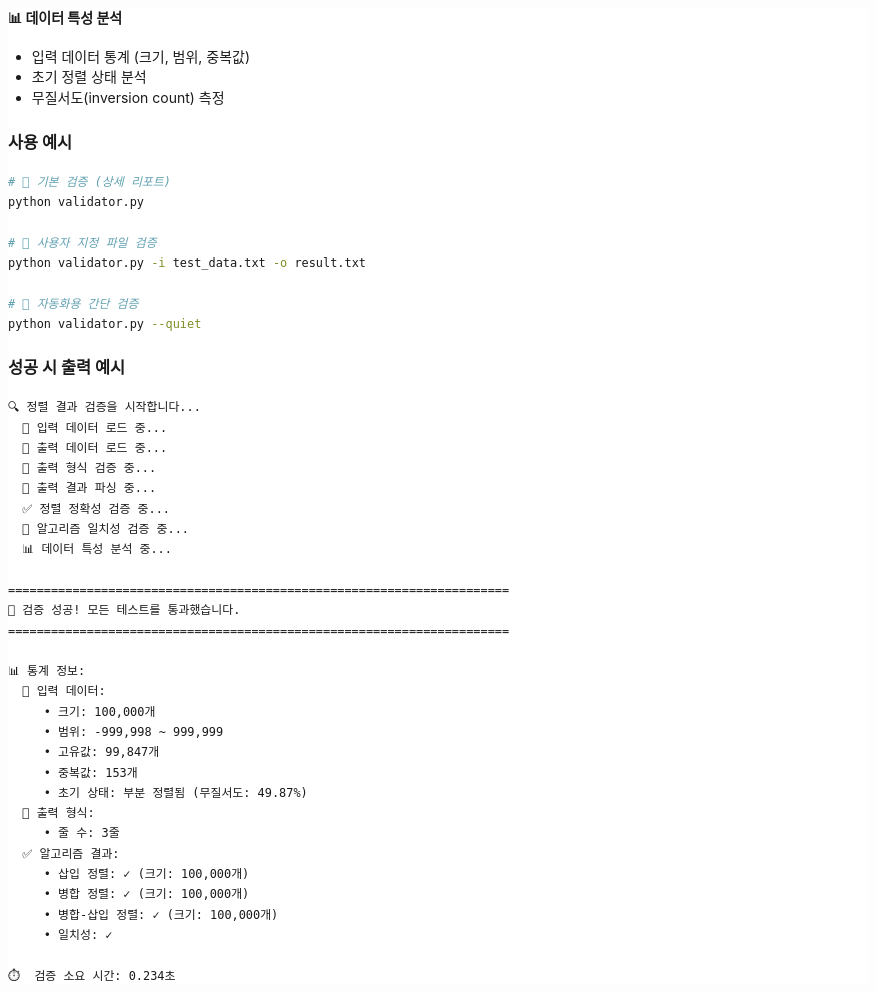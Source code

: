 #### 📊 **데이터 특성 분석**
- 입력 데이터 통계 (크기, 범위, 중복값)
- 초기 정렬 상태 분석
- 무질서도(inversion count) 측정

### 사용 예시

```bash
# 🔸 기본 검증 (상세 리포트)
python validator.py

# 🔸 사용자 지정 파일 검증
python validator.py -i test_data.txt -o result.txt

# 🔸 자동화용 간단 검증
python validator.py --quiet
```

### 성공 시 출력 예시

```
🔍 정렬 결과 검증을 시작합니다...
  📂 입력 데이터 로드 중...
  📄 출력 데이터 로드 중...
  📝 출력 형식 검증 중...
  🔢 출력 결과 파싱 중...
  ✅ 정렬 정확성 검증 중...
  🔄 알고리즘 일치성 검증 중...
  📊 데이터 특성 분석 중...

======================================================================
🎉 검증 성공! 모든 테스트를 통과했습니다.
======================================================================

📊 통계 정보:
  📂 입력 데이터:
     • 크기: 100,000개
     • 범위: -999,998 ~ 999,999
     • 고유값: 99,847개
     • 중복값: 153개
     • 초기 상태: 부분 정렬됨 (무질서도: 49.87%)
  📄 출력 형식:
     • 줄 수: 3줄
  ✅ 알고리즘 결과:
     • 삽입 정렬: ✓ (크기: 100,000개)
     • 병합 정렬: ✓ (크기: 100,000개)
     • 병합-삽입 정렬: ✓ (크기: 100,000개)
     • 일치성: ✓

⏱️  검증 소요 시간: 0.234초
```
